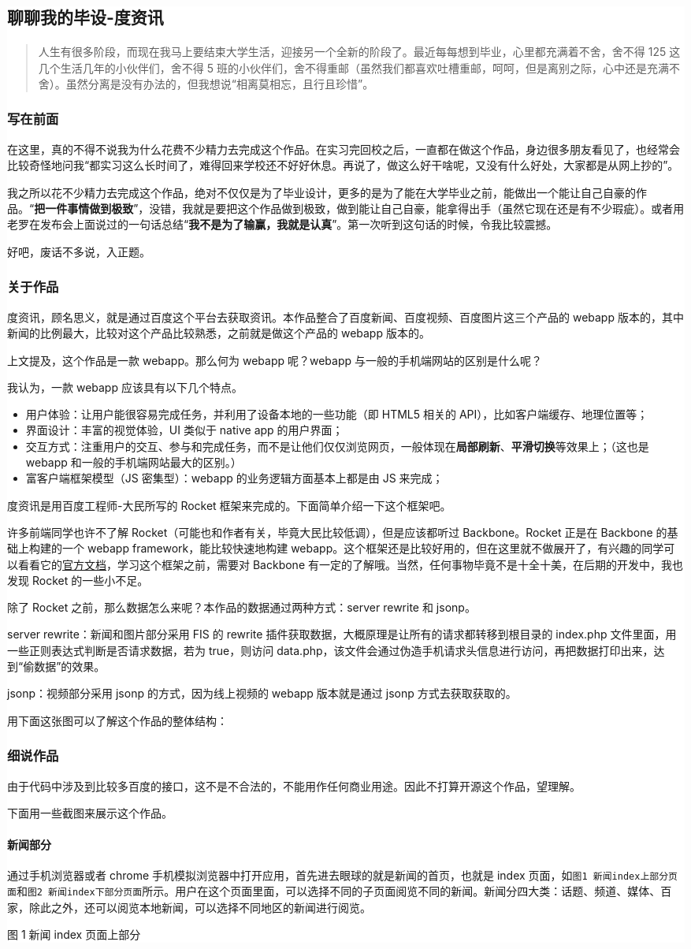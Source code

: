 

## 聊聊我的毕设-度资讯

> 人生有很多阶段，而现在我马上要结束大学生活，迎接另一个全新的阶段了。最近每每想到毕业，心里都充满着不舍，舍不得 125 这几个生活几年的小伙伴们，舍不得 5 班的小伙伴们，舍不得重邮（虽然我们都喜欢吐槽重邮，呵呵，但是离别之际，心中还是充满不舍）。虽然分离是没有办法的，但我想说“相离莫相忘，且行且珍惜”。

### 写在前面

在这里，真的不得不说我为什么花费不少精力去完成这个作品。在实习完回校之后，一直都在做这个作品，身边很多朋友看见了，也经常会比较奇怪地问我“都实习这么长时间了，难得回来学校还不好好休息。再说了，做这么好干啥呢，又没有什么好处，大家都是从网上抄的”。

我之所以花不少精力去完成这个作品，绝对不仅仅是为了毕业设计，更多的是为了能在大学毕业之前，能做出一个能让自己自豪的作品。“**把一件事情做到极致**”，没错，我就是要把这个作品做到极致，做到能让自己自豪，能拿得出手（虽然它现在还是有不少瑕疵）。或者用老罗在发布会上面说过的一句话总结“**我不是为了输赢，我就是认真**”。第一次听到这句话的时候，令我比较震撼。

好吧，废话不多说，入正题。

### 关于作品

度资讯，顾名思义，就是通过百度这个平台去获取资讯。本作品整合了百度新闻、百度视频、百度图片这三个产品的 webapp 版本的，其中新闻的比例最大，比较对这个产品比较熟悉，之前就是做这个产品的 webapp 版本的。

上文提及，这个作品是一款 webapp。那么何为 webapp 呢？webapp 与一般的手机端网站的区别是什么呢？

我认为，一款 webapp 应该具有以下几个特点。

- 用户体验：让用户能很容易完成任务，并利用了设备本地的一些功能（即 HTML5 相关的 API），比如客户端缓存、地理位置等；
- 界面设计：丰富的视觉体验，UI 类似于 native app 的用户界面；
- 交互方式：注重用户的交互、参与和完成任务，而不是让他们仅仅浏览网页，一般体现在**局部刷新**、**平滑切换**等效果上；（这也是 webapp 和一般的手机端网站最大的区别。）
- 富客户端框架模型（JS 密集型）：webapp 的业务逻辑方面基本上都是由 JS 来完成；

度资讯是用百度工程师-大民所写的 Rocket 框架来完成的。下面简单介绍一下这个框架吧。

许多前端同学也许不了解 Rocket（可能也和作者有关，毕竟大民比较低调），但是应该都听过 Backbone。Rocket 正是在 Backbone 的基础上构建的一个 webapp framework，能比较快速地构建 webapp。这个框架还是比较好用的，但在这里就不做展开了，有兴趣的同学可以看看它的[官方文档](http://258i.com/template/howtorocket/howtorocket.html)，学习这个框架之前，需要对 Backbone 有一定的了解哦。当然，任何事物毕竟不是十全十美，在后期的开发中，我也发现 Rocket 的一些小不足。

除了 Rocket 之前，那么数据怎么来呢？本作品的数据通过两种方式：server rewrite 和 jsonp。

server rewrite：新闻和图片部分采用 FIS 的 rewrite 插件获取数据，大概原理是让所有的请求都转移到根目录的 index.php 文件里面，用一些正则表达式判断是否请求数据，若为 true，则访问 data.php，该文件会通过伪造手机请求头信息进行访问，再把数据打印出来，达到“偷数据”的效果。

jsonp：视频部分采用 jsonp 的方式，因为线上视频的 webapp 版本就是通过 jsonp 方式去获取获取的。

用下面这张图可以了解这个作品的整体结构：

### 细说作品

由于代码中涉及到比较多百度的接口，这不是不合法的，不能用作任何商业用途。因此不打算开源这个作品，望理解。

下面用一些截图来展示这个作品。

#### 新闻部分

通过手机浏览器或者 chrome 手机模拟浏览器中打开应用，首先进去眼球的就是新闻的首页，也就是 index 页面，如`图1 新闻index上部分页面`和`图2 新闻index下部分页面`所示。用户在这个页面里面，可以选择不同的子页面阅览不同的新闻。新闻分四大类：话题、频道、媒体、百家，除此之外，还可以阅览本地新闻，可以选择不同地区的新闻进行阅览。

图 1 新闻 index 页面上部分

